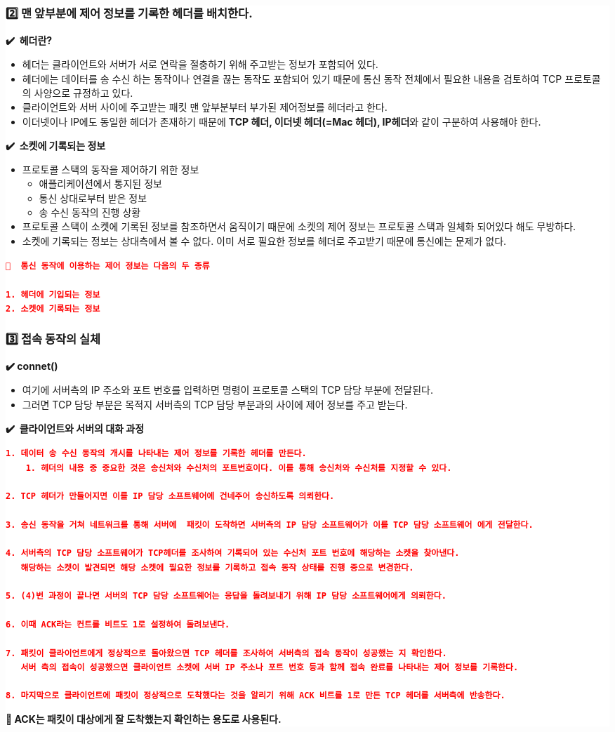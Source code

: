 ### 2️⃣ 맨 앞부분에 제어 정보를 기록한 헤더를 배치한다.

**✔️  헤더란?** 

- 헤더는 클라이언트와 서버가 서로 연락을 절충하기 위해 주고받는 정보가 포함되어 있다.
- 헤더에는 데이터를 송 수신 하는 동작이나 연결을 끊는 동작도 포함되어 있기 때문에 통신 동작 전체에서 필요한 내용을 검토하여 TCP 프로토콜의 사양으로 규정하고 있다.
- 클라이언트와 서버 사이에 주고받는 패킷 맨 앞부분부터 부가된 제어정보를 헤더라고 한다.
- 이더넷이나 IP에도 동일한 헤더가 존재하기 때문에 **TCP 헤더, 이더넷 헤더(=Mac 헤더), IP헤더**와 같이 구분하여 사용해야 한다.

**✔️  소켓에 기록되는 정보**

- 프로토콜 스택의 동작을 제어하기 위한 정보
    - 애플리케이션에서 통지된 정보
    - 통신 상대로부터 받은 정보
    - 송 수신 동작의 진행 상황
- 프로토콜 스택이 소켓에 기록된 정보를 참조하면서 움직이기 때문에 소켓의 제어 정보는 프로토콜 스택과 일체화 되어있다 해도 무방하다.
- 소켓에 기록되는 정보는 상대측에서 볼 수 없다. 이미 서로 필요한 정보를 헤더로 주고받기 때문에 통신에는 문제가 없다.

```json
🌟  통신 동작에 이용하는 제어 정보는 다음의 두 종류

1. 헤더에 기입되는 정보
2. 소켓에 기록되는 정보
```

### 3️⃣ 접속 동작의 실체

**✔️ connet()**

- 여기에 서버측의 IP 주소와 포트 번호를 입력하면 명령이 프로토콜 스택의 TCP 담당 부분에 전달된다.
- 그러면 TCP 담당 부분은 목적지 서버측의 TCP 담당 부분과의 사이에 제어 정보를 주고 받는다.

**✔️  클라이언트와 서버의 대화 과정** 
```json
1. 데이터 송 수신 동작의 개시를 나타내는 제어 정보를 기록한 헤더를 만든다.
    1. 헤더의 내용 중 중요한 것은 송신처와 수신처의 포트번호이다. 이를 통해 송신처와 수신처를 지정할 수 있다.
    
2. TCP 헤더가 만들어지면 이를 IP 담당 소프트웨어에 건네주어 송신하도록 의뢰한다.

3. 송신 동작을 거쳐 네트워크를 통해 서버에  패킷이 도착하면 서버측의 IP 담당 소프트웨어가 이를 TCP 담당 소프트웨어 에게 전달한다.

4. 서버측의 TCP 담당 소프트웨어가 TCP헤더를 조사하여 기록되어 있는 수신처 포트 번호에 해당하는 소켓을 찾아낸다. 
   해당하는 소켓이 발견되면 해당 소켓에 필요한 정보를 기록하고 접속 동작 상태를 진행 중으로 변경한다.
    
5. (4)번 과정이 끝나면 서버의 TCP 담당 소프트웨어는 응답을 돌려보내기 위해 IP 담당 소프트웨어에게 의뢰한다. 

6. 이때 ACK라는 컨트롤 비트도 1로 설정하여 돌려보낸다. 

7. 패킷이 클라이언트에게 정상적으로 돌아왔으면 TCP 헤더를 조사하여 서버측의 접속 동작이 성공했는 지 확인한다. 
   서버 측의 접속이 성공했으면 클라이언트 소켓에 서버 IP 주소나 포트 번호 등과 함께 접속 완료를 나타내는 제어 정보를 기록한다.
    
8. 마지막으로 클라이언트에 패킷이 정상적으로 도착했다는 것을 알리기 위해 ACK 비트를 1로 만든 TCP 헤더를 서버측에 반송한다.
```
**🌟 ACK는 패킷이 대상에게 잘 도착했는지 확인하는 용도로 사용된다.**
